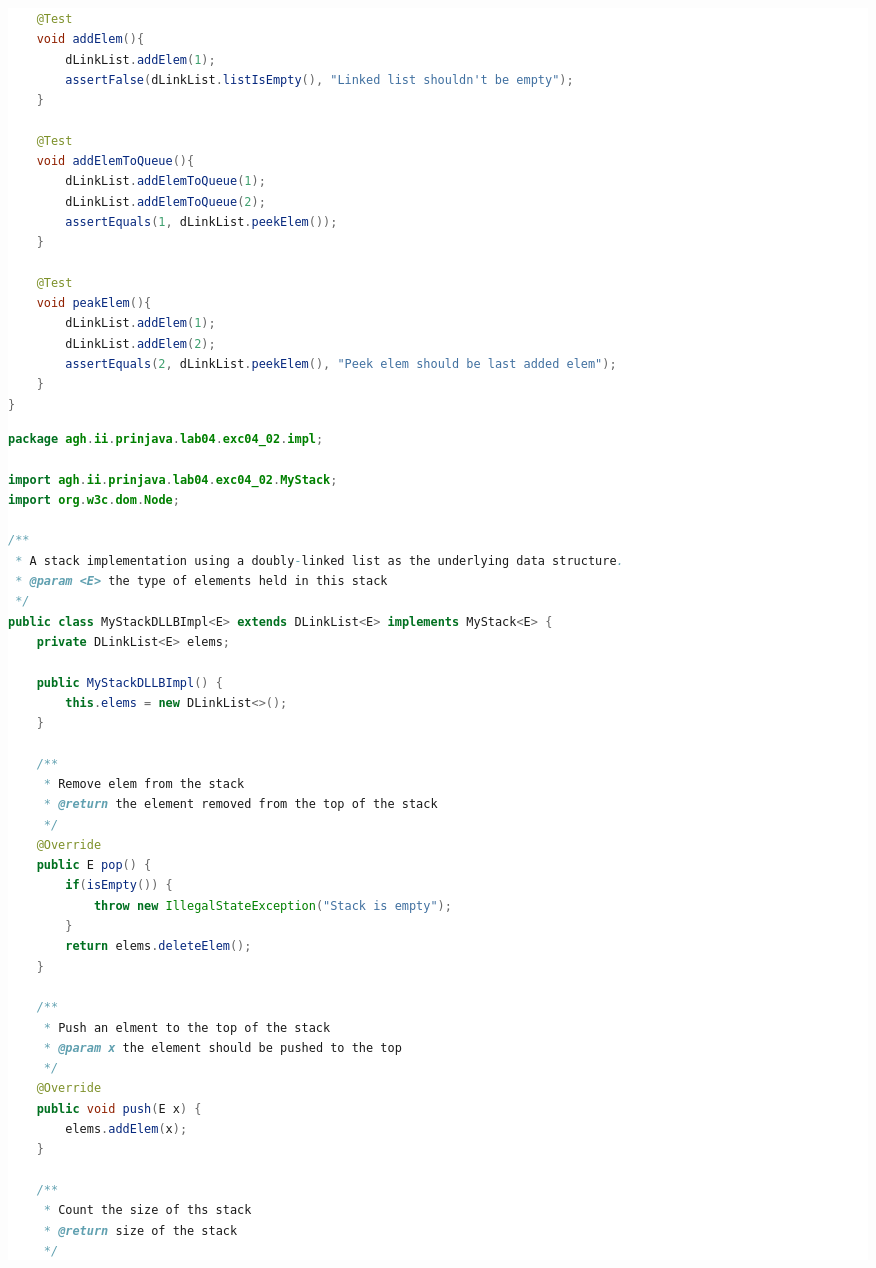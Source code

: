 ```java
    @Test
    void addElem(){
        dLinkList.addElem(1);
        assertFalse(dLinkList.listIsEmpty(), "Linked list shouldn't be empty");
    }

    @Test
    void addElemToQueue(){
        dLinkList.addElemToQueue(1);
        dLinkList.addElemToQueue(2);
        assertEquals(1, dLinkList.peekElem());
    }

    @Test
    void peakElem(){
        dLinkList.addElem(1);
        dLinkList.addElem(2);
        assertEquals(2, dLinkList.peekElem(), "Peek elem should be last added elem");
    }
}
```
```java
package agh.ii.prinjava.lab04.exc04_02.impl;

import agh.ii.prinjava.lab04.exc04_02.MyStack;
import org.w3c.dom.Node;

/**
 * A stack implementation using a doubly-linked list as the underlying data structure.
 * @param <E> the type of elements held in this stack
 */
public class MyStackDLLBImpl<E> extends DLinkList<E> implements MyStack<E> {
    private DLinkList<E> elems;

    public MyStackDLLBImpl() {
        this.elems = new DLinkList<>();
    }

    /**
     * Remove elem from the stack
     * @return the element removed from the top of the stack
     */
    @Override
    public E pop() {
        if(isEmpty()) {
            throw new IllegalStateException("Stack is empty");
        }
        return elems.deleteElem();
    }

    /**
     * Push an elment to the top of the stack
     * @param x the element should be pushed to the top
     */
    @Override
    public void push(E x) {
        elems.addElem(x);
    }

    /**
     * Count the size of ths stack
     * @return size of the stack
     */
```